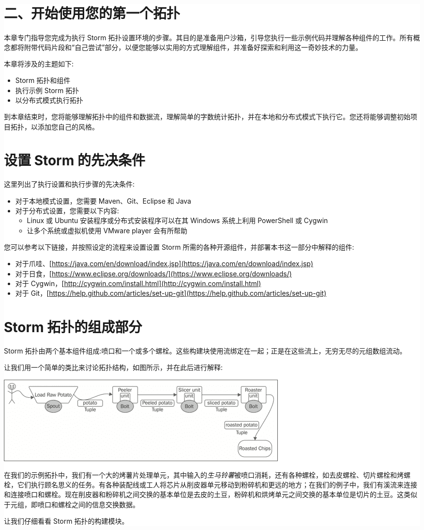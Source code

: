 # 二、开始使用您的第一个拓扑

本章专门指导您完成为执行 Storm 拓扑设置环境的步骤。其目的是准备用户沙箱，引导您执行一些示例代码并理解各种组件的工作。所有概念都将附带代码片段和“自己尝试”部分，以便您能够以实用的方式理解组件，并准备好探索和利用这一奇妙技术的力量。

本章将涉及的主题如下:

*   Storm 拓扑和组件
*   执行示例 Storm 拓扑
*   以分布式模式执行拓扑

到本章结束时，您将能够理解拓扑中的组件和数据流，理解简单的字数统计拓扑，并在本地和分布式模式下执行它。您还将能够调整初始项目拓扑，以添加您自己的风格。

# 设置 Storm 的先决条件

这里列出了执行设置和执行步骤的先决条件:

*   对于本地模式设置，您需要 Maven、Git、Eclipse 和 Java
*   对于分布式设置，您需要以下内容:
    *   Linux 或 Ubuntu 安装程序或分布式安装程序可以在其 Windows 系统上利用 PowerShell 或 Cygwin
    *   让多个系统或虚拟机使用 VMware player 会有所帮助

您可以参考以下链接，并按照设定的流程来设置设置 Storm 所需的各种开源组件，并部署本书这一部分中解释的组件:

*   对于爪哇、[https://java.com/en/download/index.jsp](https://java.com/en/download/index.jsp)
*   对于日食，[https://www.eclipse.org/downloads/](https://www.eclipse.org/downloads/)
*   对于 Cygwin，[http://cygwin.com/install.html](http://cygwin.com/install.html)
*   对于 Git，[https://help.github.com/articles/set-up-git](https://help.github.com/articles/set-up-git)

# Storm 拓扑的组成部分

Storm 拓扑由两个基本组件组成:喷口和一个或多个螺栓。这些构建块使用流绑定在一起；正是在这些流上，无穷无尽的元组数组流动。

让我们用一个简单的类比来讨论拓扑结构，如图所示，并在此后进行解释:

![Components of a Storm topology](img/00010.jpeg)

在我们的示例拓扑中，我们有一个大的烤薯片处理单元，其中输入的*生马铃薯*被喷口消耗，还有各种螺栓，如去皮螺栓、切片螺栓和烤螺栓，它们执行顾名思义的任务。有各种装配线或工人将芯片从削皮器单元移动到粉碎机和更远的地方；在我们的例子中，我们有溪流来连接和连接喷口和螺栓。现在削皮器和粉碎机之间交换的基本单位是去皮的土豆，粉碎机和烘烤单元之间交换的基本单位是切片的土豆。这类似于元组，即喷口和螺栓之间的信息交换数据。

让我们仔细看看 Storm 拓扑的构建模块。

